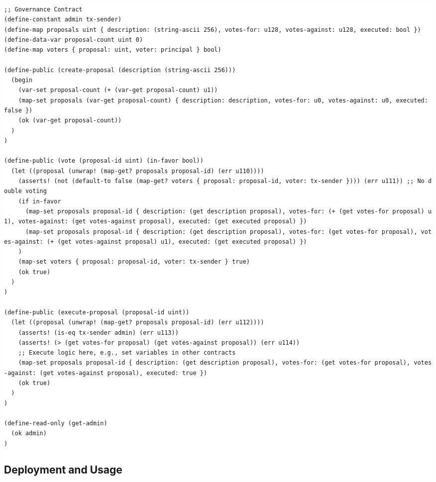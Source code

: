 ```clarity
;; Governance Contract
(define-constant admin tx-sender)
(define-map proposals uint { description: (string-ascii 256), votes-for: u128, votes-against: u128, executed: bool })
(define-data-var proposal-count uint 0)
(define-map voters { proposal: uint, voter: principal } bool)

(define-public (create-proposal (description (string-ascii 256)))
  (begin
    (var-set proposal-count (+ (var-get proposal-count) u1))
    (map-set proposals (var-get proposal-count) { description: description, votes-for: u0, votes-against: u0, executed: false })
    (ok (var-get proposal-count))
  )
)

(define-public (vote (proposal-id uint) (in-favor bool))
  (let ((proposal (unwrap! (map-get? proposals proposal-id) (err u110))))
    (asserts! (not (default-to false (map-get? voters { proposal: proposal-id, voter: tx-sender }))) (err u111)) ;; No double voting
    (if in-favor
      (map-set proposals proposal-id { description: (get description proposal), votes-for: (+ (get votes-for proposal) u1), votes-against: (get votes-against proposal), executed: (get executed proposal) })
      (map-set proposals proposal-id { description: (get description proposal), votes-for: (get votes-for proposal), votes-against: (+ (get votes-against proposal) u1), executed: (get executed proposal) })
    )
    (map-set voters { proposal: proposal-id, voter: tx-sender } true)
    (ok true)
  )
)

(define-public (execute-proposal (proposal-id uint))
  (let ((proposal (unwrap! (map-get? proposals proposal-id) (err u112))))
    (asserts! (is-eq tx-sender admin) (err u113))
    (asserts! (> (get votes-for proposal) (get votes-against proposal)) (err u114))
    ;; Execute logic here, e.g., set variables in other contracts
    (map-set proposals proposal-id { description: (get description proposal), votes-for: (get votes-for proposal), votes-against: (get votes-against proposal), executed: true })
    (ok true)
  )
)

(define-read-only (get-admin)
  (ok admin)
)
```

## Deployment and Usage
